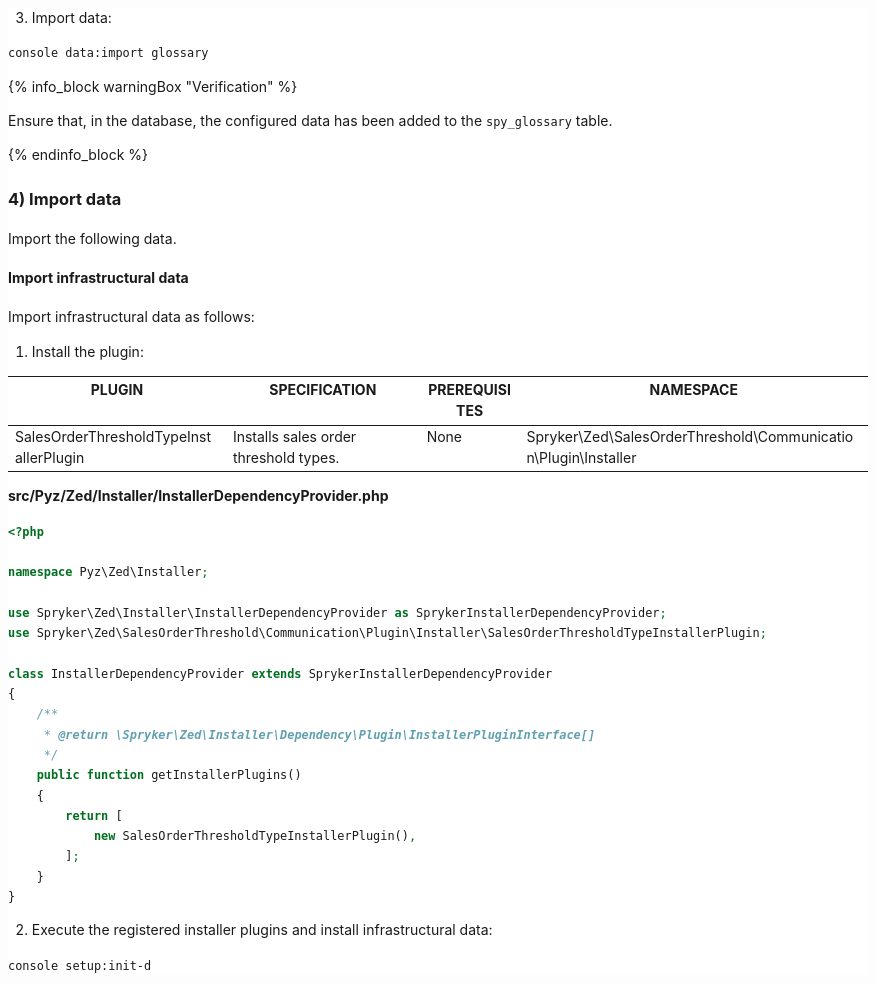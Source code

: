 3. Import data:

```bash
console data:import glossary
```

{% info_block warningBox "Verification" %}

Ensure that, in the database, the configured data has been added to the `spy_glossary` table.

{% endinfo_block %}

### 4) Import data

Import the following data.

#### Import infrastructural data

Import infrastructural data as follows:


1. Install the plugin:

| PLUGIN | SPECIFICATION | PREREQUISITES | NAMESPACE |
| --- | --- | --- | --- |
| SalesOrderThresholdTypeInstallerPlugin |Installs sales order threshold types. | None | Spryker\Zed\SalesOrderThreshold\Communication\Plugin\Installer |

**src/Pyz/Zed/Installer/InstallerDependencyProvider.php**
    
```php
<?php

namespace Pyz\Zed\Installer;

use Spryker\Zed\Installer\InstallerDependencyProvider as SprykerInstallerDependencyProvider;
use Spryker\Zed\SalesOrderThreshold\Communication\Plugin\Installer\SalesOrderThresholdTypeInstallerPlugin;

class InstallerDependencyProvider extends SprykerInstallerDependencyProvider
{
    /**
     * @return \Spryker\Zed\Installer\Dependency\Plugin\InstallerPluginInterface[]
     */
    public function getInstallerPlugins()
    {
        return [
            new SalesOrderThresholdTypeInstallerPlugin(),
        ];
    }
}
```

2. Execute the registered installer plugins and install infrastructural data:
		
```bash
console setup:init-d
```
